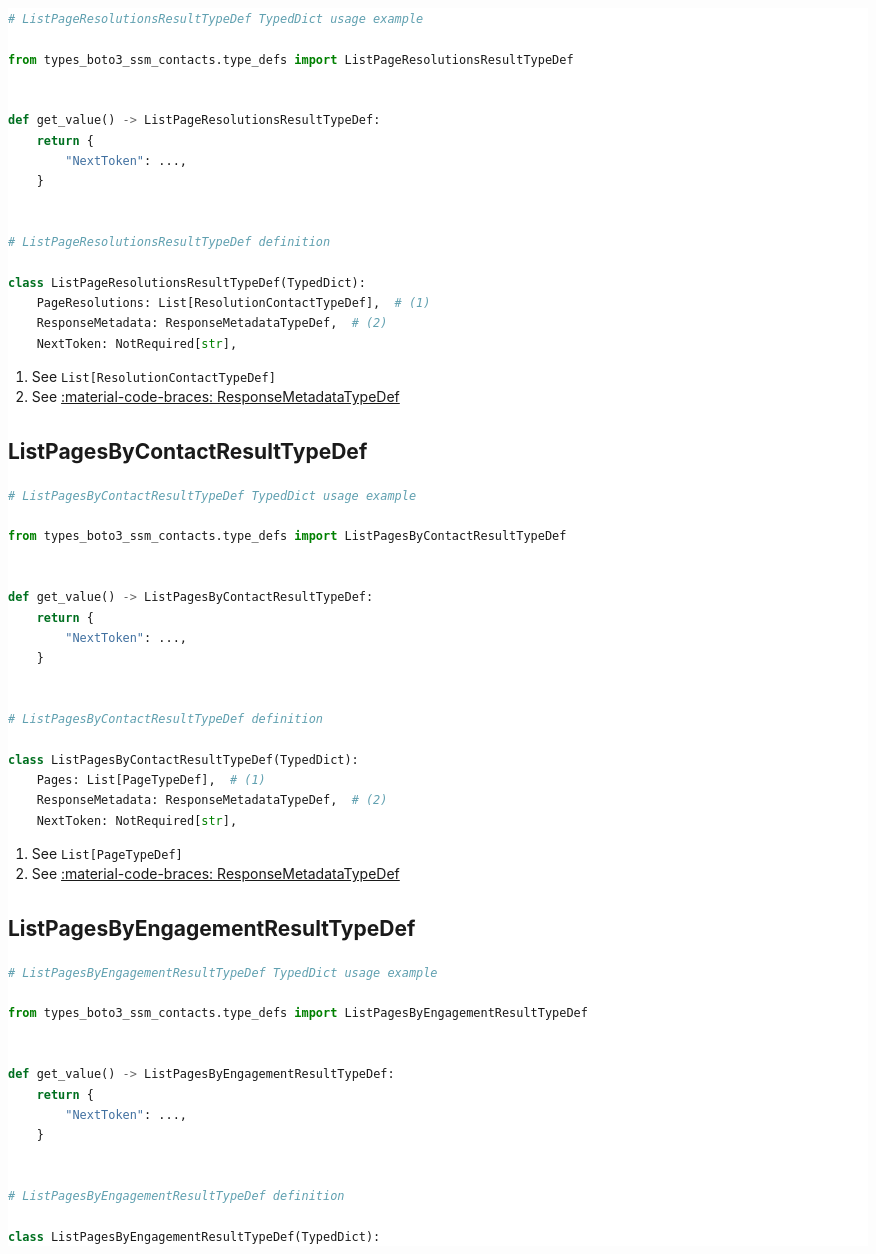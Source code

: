 ```python
# ListPageResolutionsResultTypeDef TypedDict usage example

from types_boto3_ssm_contacts.type_defs import ListPageResolutionsResultTypeDef


def get_value() -> ListPageResolutionsResultTypeDef:
    return {
        "NextToken": ...,
    }


# ListPageResolutionsResultTypeDef definition

class ListPageResolutionsResultTypeDef(TypedDict):
    PageResolutions: List[ResolutionContactTypeDef],  # (1)
    ResponseMetadata: ResponseMetadataTypeDef,  # (2)
    NextToken: NotRequired[str],
```

1. See `List[ResolutionContactTypeDef]`
2. See [:material-code-braces: ResponseMetadataTypeDef](./type_defs.md#responsemetadatatypedef)

## ListPagesByContactResultTypeDef

```python
# ListPagesByContactResultTypeDef TypedDict usage example

from types_boto3_ssm_contacts.type_defs import ListPagesByContactResultTypeDef


def get_value() -> ListPagesByContactResultTypeDef:
    return {
        "NextToken": ...,
    }


# ListPagesByContactResultTypeDef definition

class ListPagesByContactResultTypeDef(TypedDict):
    Pages: List[PageTypeDef],  # (1)
    ResponseMetadata: ResponseMetadataTypeDef,  # (2)
    NextToken: NotRequired[str],
```

1. See `List[PageTypeDef]`
2. See [:material-code-braces: ResponseMetadataTypeDef](./type_defs.md#responsemetadatatypedef)

## ListPagesByEngagementResultTypeDef

```python
# ListPagesByEngagementResultTypeDef TypedDict usage example

from types_boto3_ssm_contacts.type_defs import ListPagesByEngagementResultTypeDef


def get_value() -> ListPagesByEngagementResultTypeDef:
    return {
        "NextToken": ...,
    }


# ListPagesByEngagementResultTypeDef definition

class ListPagesByEngagementResultTypeDef(TypedDict):
```